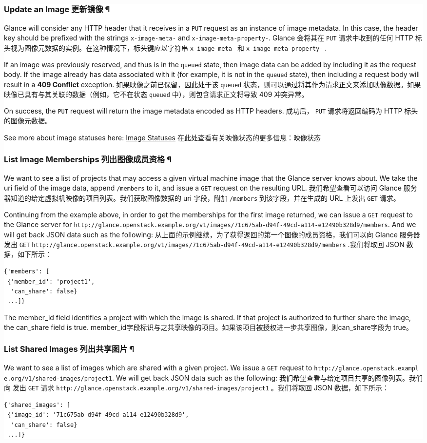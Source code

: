 ### Update an Image 更新镜像 ¶

Glance will consider any HTTP header that it receives in a `PUT` request as an instance of image metadata. In this case, the header key should be prefixed with the strings `x-image-meta-` and `x-image-meta-property-`.
Glance 会将其在 `PUT` 请求中收到的任何 HTTP 标头视为图像元数据的实例。在这种情况下，标头键应以字符串 `x-image-meta-` 和 `x-image-meta-property-` .

If an image was previously reserved, and thus is in the `queued` state, then image data can be added by including it as the request body. If the image already has data associated with it (for example, it is not in the `queued` state), then including a request body will result in a **409 Conflict** exception.
如果映像之前已保留，因此处于该 `queued` 状态，则可以通过将其作为请求正文来添加映像数据。如果映像已具有与其关联的数据（例如，它不在状态 `queued` 中），则包含请求正文将导致 409 冲突异常。

On success, the `PUT` request will return the image metadata encoded as HTTP headers.
成功后， `PUT` 请求将返回编码为 HTTP 标头的图像元数据。

See more about image statuses here: [Image Statuses](https://docs.openstack.org/glance/2023.2/user/statuses.html#image-statuses)
在此处查看有关映像状态的更多信息：映像状态

### List Image Memberships 列出图像成员资格 ¶

We want to see a list of projects that may access a given virtual machine image that the Glance server knows about. We take the uri field of the image data, append `/members` to it, and issue a `GET` request on the resulting URL.
我们希望查看可以访问 Glance 服务器知道的给定虚拟机映像的项目列表。我们获取图像数据的 uri 字段，附加 `/members` 到该字段，并在生成的 URL 上发出 `GET` 请求。

Continuing from the example above, in order to get the memberships for the first image returned, we can issue a `GET` request to the Glance server for `http://glance.openstack.example.org/v1/images/71c675ab-d94f-49cd-a114-e12490b328d9/members`. And we will get back JSON data such as the following:
从上面的示例继续，为了获得返回的第一个图像的成员资格，我们可以向 Glance 服务器发出 `GET` `http://glance.openstack.example.org/v1/images/71c675ab-d94f-49cd-a114-e12490b328d9/members` .我们将取回 JSON 数据，如下所示：

```
{'members': [
 {'member_id': 'project1',
  'can_share': false}
 ...]}
```

The member_id field identifies a project with which the image is shared. If that project is authorized to further share the image, the can_share field is true.
member_id字段标识与之共享映像的项目。如果该项目被授权进一步共享图像，则can_share字段为 true。

### List Shared Images 列出共享图片 ¶

We want to see a list of images which are shared with a given project. We issue a `GET` request to `http://glance.openstack.example.org/v1/shared-images/project1`. We will get back JSON data such as the following:
我们希望查看与给定项目共享的图像列表。我们向 发出 `GET` 请求 `http://glance.openstack.example.org/v1/shared-images/project1` 。我们将取回 JSON 数据，如下所示：

```
{'shared_images': [
 {'image_id': '71c675ab-d94f-49cd-a114-e12490b328d9',
  'can_share': false}
 ...]}
```
